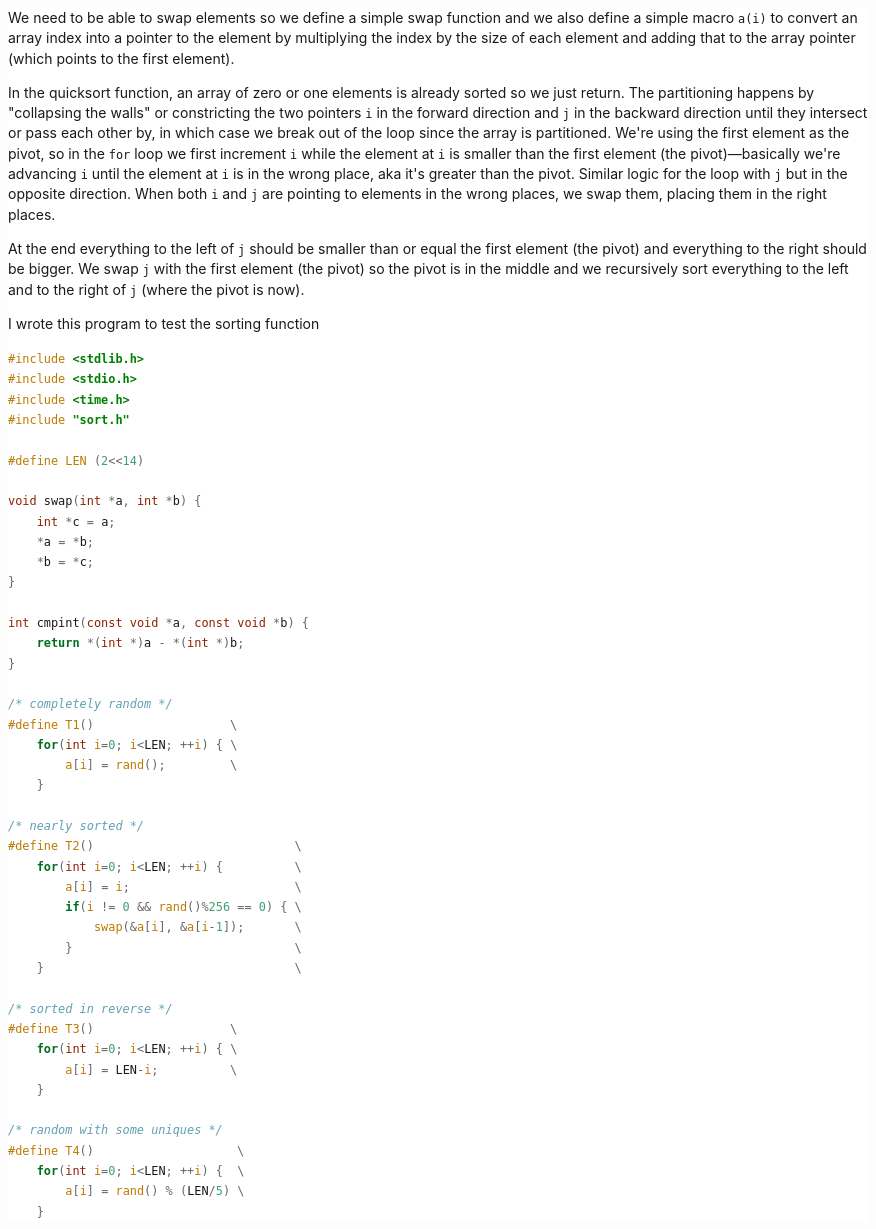 We need to be able to swap elements so we define a simple swap function and we also define a simple macro `a(i)` to convert an array index into a pointer to the element by multiplying the index by the size of each element and adding that to the array pointer (which points to the first element).

In the quicksort function, an array of zero or one elements is already sorted so we just return. The partitioning happens by "collapsing the walls" or constricting the two pointers `i` in the forward direction and `j` in the backward direction until they intersect or pass each other by, in which case we break out of the loop since the array is partitioned. We're using the first element as the pivot, so in the `for` loop we first increment `i` while the element at `i` is smaller than the first element (the pivot)—basically we're advancing `i` until the element at `i` is in the wrong place, aka it's greater than the pivot. Similar logic for the loop with `j` but in the opposite direction. When both `i` and `j` are pointing to elements in the wrong places, we swap them, placing them in the right places.

At the end everything to the left of `j` should be smaller than or equal the first element (the pivot) and everything to the right should be bigger. We swap `j` with the first element (the pivot) so the pivot is in the middle and we recursively sort everything to the left and to the right of `j` (where the pivot is now).

I wrote this program to test the sorting function

```c
#include <stdlib.h>
#include <stdio.h>
#include <time.h>
#include "sort.h"

#define LEN (2<<14)

void swap(int *a, int *b) {
    int *c = a;
    *a = *b;
    *b = *c;
}

int cmpint(const void *a, const void *b) {
    return *(int *)a - *(int *)b;
}

/* completely random */
#define T1()                   \
    for(int i=0; i<LEN; ++i) { \
        a[i] = rand();         \
    }

/* nearly sorted */
#define T2()                            \
    for(int i=0; i<LEN; ++i) {          \
        a[i] = i;                       \
        if(i != 0 && rand()%256 == 0) { \
            swap(&a[i], &a[i-1]);       \
        }                               \
    }                                   \

/* sorted in reverse */
#define T3()                   \
    for(int i=0; i<LEN; ++i) { \
        a[i] = LEN-i;          \
    }

/* random with some uniques */
#define T4()                    \
    for(int i=0; i<LEN; ++i) {  \
        a[i] = rand() % (LEN/5) \
    }

```
